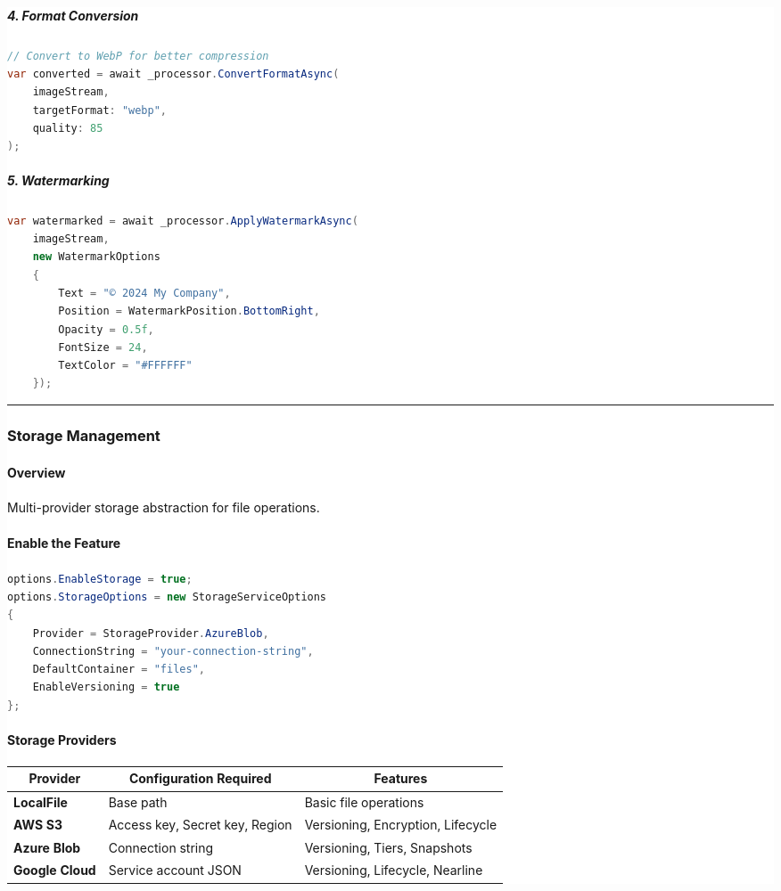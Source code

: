 ##### 4. Format Conversion
```csharp
// Convert to WebP for better compression
var converted = await _processor.ConvertFormatAsync(
    imageStream,
    targetFormat: "webp",
    quality: 85
);
```

##### 5. Watermarking
```csharp
var watermarked = await _processor.ApplyWatermarkAsync(
    imageStream,
    new WatermarkOptions
    {
        Text = "© 2024 My Company",
        Position = WatermarkPosition.BottomRight,
        Opacity = 0.5f,
        FontSize = 24,
        TextColor = "#FFFFFF"
    });
```

---

### Storage Management

#### Overview
Multi-provider storage abstraction for file operations.

#### Enable the Feature
```csharp
options.EnableStorage = true;
options.StorageOptions = new StorageServiceOptions
{
    Provider = StorageProvider.AzureBlob,
    ConnectionString = "your-connection-string",
    DefaultContainer = "files",
    EnableVersioning = true
};
```

#### Storage Providers

| Provider | Configuration Required | Features |
|----------|----------------------|----------|
| **LocalFile** | Base path | Basic file operations |
| **AWS S3** | Access key, Secret key, Region | Versioning, Encryption, Lifecycle |
| **Azure Blob** | Connection string | Versioning, Tiers, Snapshots |
| **Google Cloud** | Service account JSON | Versioning, Lifecycle, Nearline |

